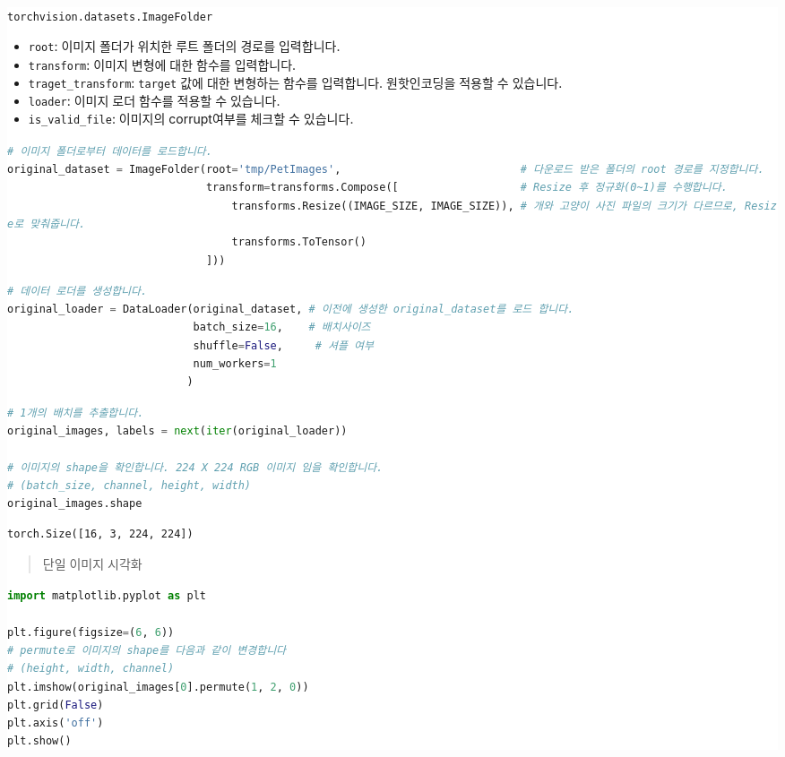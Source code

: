 `torchvision.datasets.ImageFolder`

- `root`: 이미지 폴더가 위치한 루트 폴더의 경로를 입력합니다.
- `transform`: 이미지 변형에 대한 함수를 입력합니다.
- `traget_transform`: `target` 값에 대한 변형하는 함수를 입력합니다. 원핫인코딩을 적용할 수 있습니다.
- `loader`: 이미지 로더 함수를 적용할 수 있습니다.
- `is_valid_file`: 이미지의 corrupt여부를 체크할 수 있습니다.

```python
# 이미지 폴더로부터 데이터를 로드합니다.
original_dataset = ImageFolder(root='tmp/PetImages',                            # 다운로드 받은 폴더의 root 경로를 지정합니다.
                               transform=transforms.Compose([                   # Resize 후 정규화(0~1)를 수행합니다.
                                   transforms.Resize((IMAGE_SIZE, IMAGE_SIZE)), # 개와 고양이 사진 파일의 크기가 다르므로, Resize로 맞춰줍니다.
                                   transforms.ToTensor()
                               ]))
```

```python
# 데이터 로더를 생성합니다.
original_loader = DataLoader(original_dataset, # 이전에 생성한 original_dataset를 로드 합니다.
                             batch_size=16,    # 배치사이즈
                             shuffle=False,     # 셔플 여부
                             num_workers=1 
                            )
```

```python
# 1개의 배치를 추출합니다.
original_images, labels = next(iter(original_loader))

# 이미지의 shape을 확인합니다. 224 X 224 RGB 이미지 임을 확인합니다. 
# (batch_size, channel, height, width)
original_images.shape
```

```
torch.Size([16, 3, 224, 224])
```

> 단일 이미지 시각화

```python
import matplotlib.pyplot as plt

plt.figure(figsize=(6, 6))
# permute로 이미지의 shape를 다음과 같이 변경합니다
# (height, width, channel)
plt.imshow(original_images[0].permute(1, 2, 0))
plt.grid(False)
plt.axis('off')
plt.show()
```
